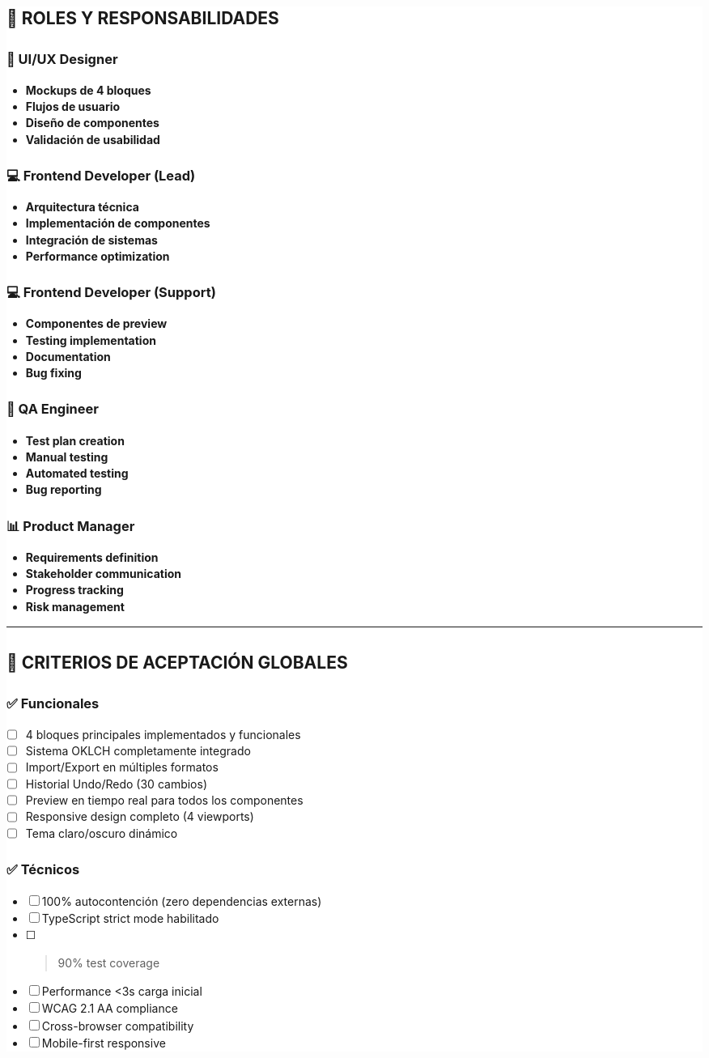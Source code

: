## 👥 ROLES Y RESPONSABILIDADES

### 🎨 UI/UX Designer
- **Mockups de 4 bloques**
- **Flujos de usuario**
- **Diseño de componentes**
- **Validación de usabilidad**

### 💻 Frontend Developer (Lead)
- **Arquitectura técnica**
- **Implementación de componentes**
- **Integración de sistemas**
- **Performance optimization**

### 💻 Frontend Developer (Support)
- **Componentes de preview**
- **Testing implementation**
- **Documentation**
- **Bug fixing**

### 🧪 QA Engineer
- **Test plan creation**
- **Manual testing**
- **Automated testing**
- **Bug reporting**

### 📊 Product Manager
- **Requirements definition**
- **Stakeholder communication**
- **Progress tracking**
- **Risk management**

---

## 📝 CRITERIOS DE ACEPTACIÓN GLOBALES

### ✅ Funcionales
- [ ] 4 bloques principales implementados y funcionales
- [ ] Sistema OKLCH completamente integrado
- [ ] Import/Export en múltiples formatos
- [ ] Historial Undo/Redo (30 cambios)
- [ ] Preview en tiempo real para todos los componentes
- [ ] Responsive design completo (4 viewports)
- [ ] Tema claro/oscuro dinámico

### ✅ Técnicos
- [ ] 100% autocontención (zero dependencias externas)
- [ ] TypeScript strict mode habilitado
- [ ] >90% test coverage
- [ ] Performance <3s carga inicial
- [ ] WCAG 2.1 AA compliance
- [ ] Cross-browser compatibility
- [ ] Mobile-first responsive
